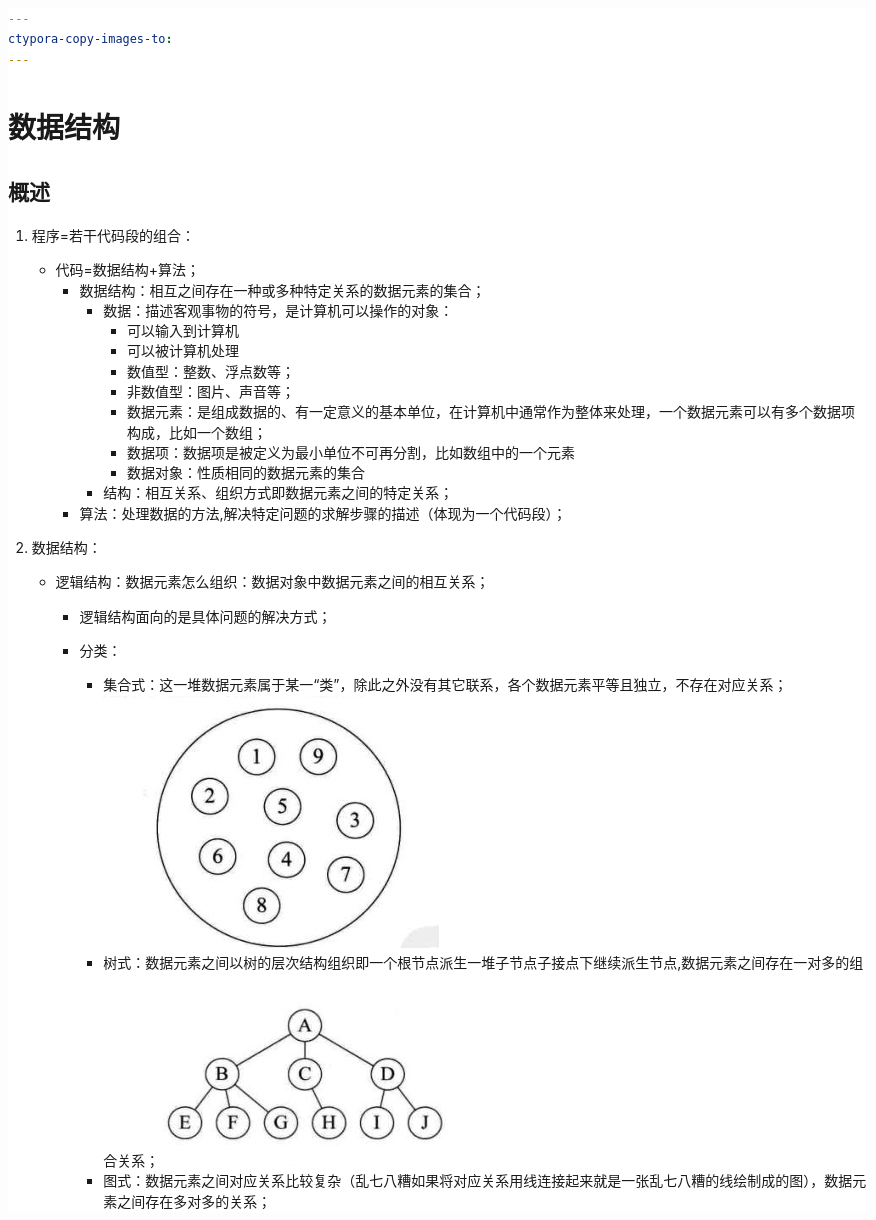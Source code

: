 ```yaml
---
ctypora-copy-images-to: 
---
```




# 数据结构
## 概述
1. 程序=若干代码段的组合：

    + 代码=数据结构+算法；
        + 数据结构：相互之间存在一种或多种特定关系的数据元素的集合；
            + 数据：描述客观事物的符号，是计算机可以操作的对象：
                + 可以输入到计算机
                + 可以被计算机处理
                + 数值型：整数、浮点数等；
                + 非数值型：图片、声音等；
                + 数据元素：是组成数据的、有一定意义的基本单位，在计算机中通常作为整体来处理，一个数据元素可以有多个数据项构成，比如一个数组；
                + 数据项：数据项是被定义为最小单位不可再分割，比如数组中的一个元素
                + 数据对象：性质相同的数据元素的集合
            + 结构：相互关系、组织方式即数据元素之间的特定关系；
        + 算法：处理数据的方法,解决特定问题的求解步骤的描述（体现为一个代码段）；

2. 数据结构：

    + 逻辑结构：数据元素怎么组织：数据对象中数据元素之间的相互关系；

        + 逻辑结构面向的是具体问题的解决方式；

        + 分类：

            + 集合式：这一堆数据元素属于某一“类”，除此之外没有其它联系，各个数据元素平等且独立，不存在对应关系；
            ![](.\images\集合式.jpg)
            + 树式：数据元素之间以树的层次结构组织即一个根节点派生一堆子节点子接点下继续派生节点,数据元素之间存在一对多的组合关系；
              ![](.\images\树式.jpg)  
            + 图式：数据元素之间对应关系比较复杂（乱七八糟如果将对应关系用线连接起来就是一张乱七八糟的线绘制成的图），数据元素之间存在多对多的关系；